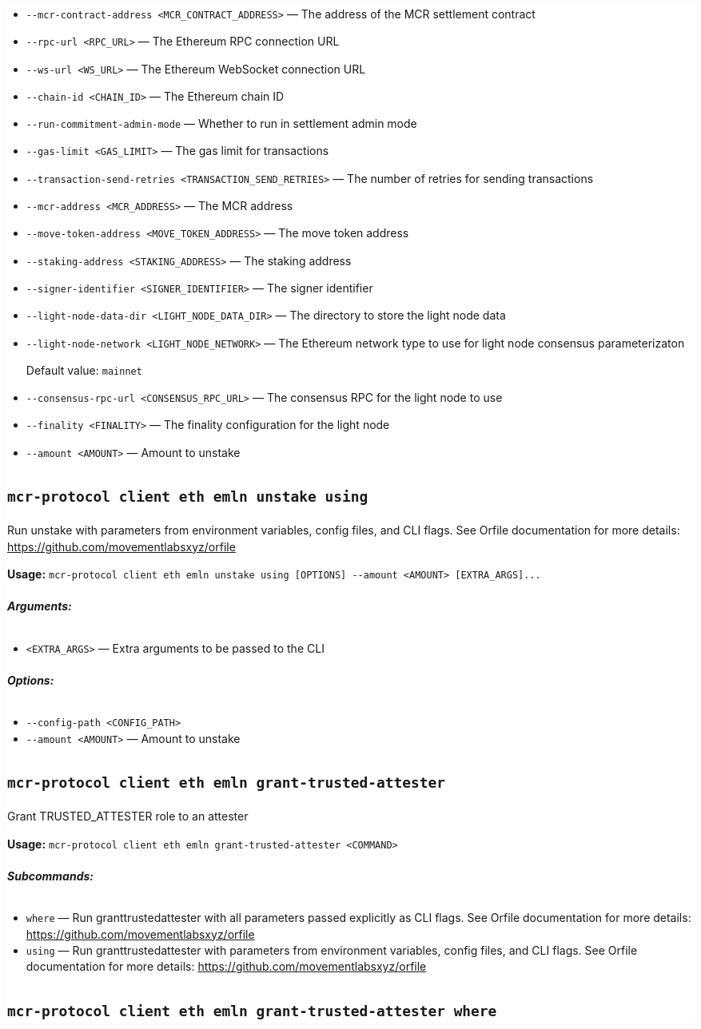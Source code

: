 * `--mcr-contract-address <MCR_CONTRACT_ADDRESS>` — The address of the MCR settlement contract
* `--rpc-url <RPC_URL>` — The Ethereum RPC connection URL
* `--ws-url <WS_URL>` — The Ethereum WebSocket connection URL
* `--chain-id <CHAIN_ID>` — The Ethereum chain ID
* `--run-commitment-admin-mode` — Whether to run in settlement admin mode
* `--gas-limit <GAS_LIMIT>` — The gas limit for transactions
* `--transaction-send-retries <TRANSACTION_SEND_RETRIES>` — The number of retries for sending transactions
* `--mcr-address <MCR_ADDRESS>` — The MCR address
* `--move-token-address <MOVE_TOKEN_ADDRESS>` — The move token address
* `--staking-address <STAKING_ADDRESS>` — The staking address
* `--signer-identifier <SIGNER_IDENTIFIER>` — The signer identifier
* `--light-node-data-dir <LIGHT_NODE_DATA_DIR>` — The directory to store the light node data
* `--light-node-network <LIGHT_NODE_NETWORK>` — The Ethereum network type to use for light node consensus parameterizaton

  Default value: `mainnet`
* `--consensus-rpc-url <CONSENSUS_RPC_URL>` — The consensus RPC for the light node to use
* `--finality <FINALITY>` — The finality configuration for the light node
* `--amount <AMOUNT>` — Amount to unstake



## `mcr-protocol client eth emln unstake using`

Run unstake with parameters from environment variables, config files, and CLI flags. See Orfile documentation for more details: <https://github.com/movementlabsxyz/orfile>

**Usage:** `mcr-protocol client eth emln unstake using [OPTIONS] --amount <AMOUNT> [EXTRA_ARGS]...`

###### **Arguments:**

* `<EXTRA_ARGS>` — Extra arguments to be passed to the CLI

###### **Options:**

* `--config-path <CONFIG_PATH>`
* `--amount <AMOUNT>` — Amount to unstake



## `mcr-protocol client eth emln grant-trusted-attester`

Grant TRUSTED_ATTESTER role to an attester

**Usage:** `mcr-protocol client eth emln grant-trusted-attester <COMMAND>`

###### **Subcommands:**

* `where` — Run granttrustedattester with all parameters passed explicitly as CLI flags. See Orfile documentation for more details: <https://github.com/movementlabsxyz/orfile>
* `using` — Run granttrustedattester with parameters from environment variables, config files, and CLI flags. See Orfile documentation for more details: <https://github.com/movementlabsxyz/orfile>



## `mcr-protocol client eth emln grant-trusted-attester where`
